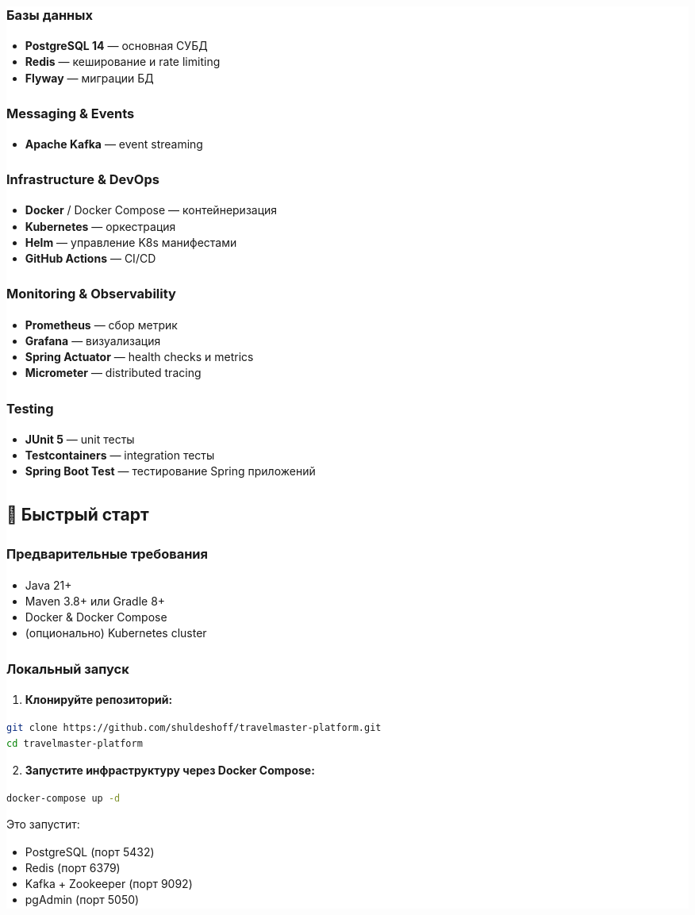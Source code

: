 ### Базы данных
- **PostgreSQL 14** — основная СУБД
- **Redis** — кеширование и rate limiting
- **Flyway** — миграции БД

### Messaging & Events
- **Apache Kafka** — event streaming

### Infrastructure & DevOps
- **Docker** / Docker Compose — контейнеризация
- **Kubernetes** — оркестрация
- **Helm** — управление K8s манифестами
- **GitHub Actions** — CI/CD

### Monitoring & Observability
- **Prometheus** — сбор метрик
- **Grafana** — визуализация
- **Spring Actuator** — health checks и metrics
- **Micrometer** — distributed tracing

### Testing
- **JUnit 5** — unit тесты
- **Testcontainers** — integration тесты
- **Spring Boot Test** — тестирование Spring приложений

## 🚀 Быстрый старт

### Предварительные требования

- Java 21+
- Maven 3.8+ или Gradle 8+
- Docker & Docker Compose
- (опционально) Kubernetes cluster

### Локальный запуск

1. **Клонируйте репозиторий:**
```bash
git clone https://github.com/shuldeshoff/travelmaster-platform.git
cd travelmaster-platform
```

2. **Запустите инфраструктуру через Docker Compose:**
```bash
docker-compose up -d
```

Это запустит:
- PostgreSQL (порт 5432)
- Redis (порт 6379)
- Kafka + Zookeeper (порт 9092)
- pgAdmin (порт 5050)
